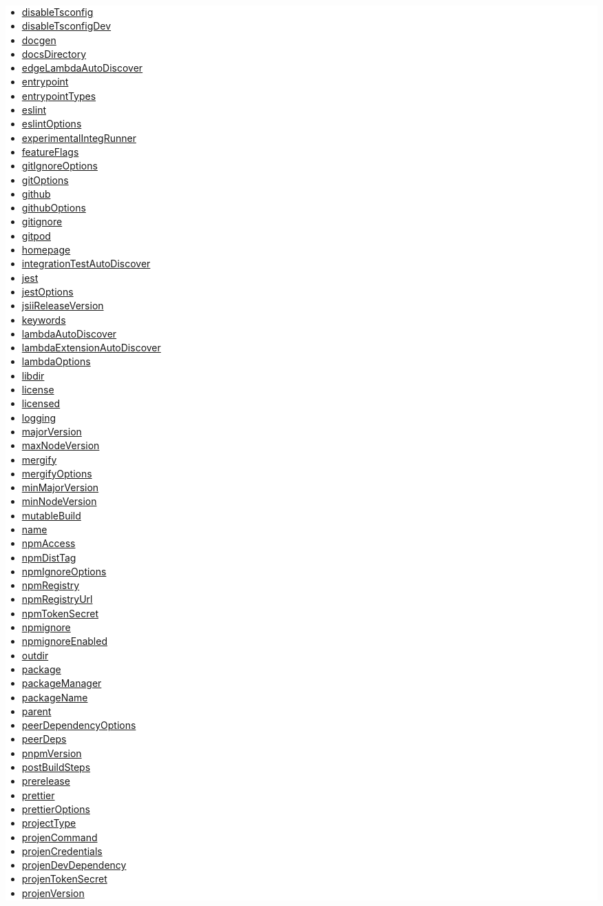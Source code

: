 - [disableTsconfig](Node20AwsCdkAppOptions.md#disabletsconfig)
- [disableTsconfigDev](Node20AwsCdkAppOptions.md#disabletsconfigdev)
- [docgen](Node20AwsCdkAppOptions.md#docgen)
- [docsDirectory](Node20AwsCdkAppOptions.md#docsdirectory)
- [edgeLambdaAutoDiscover](Node20AwsCdkAppOptions.md#edgelambdaautodiscover)
- [entrypoint](Node20AwsCdkAppOptions.md#entrypoint)
- [entrypointTypes](Node20AwsCdkAppOptions.md#entrypointtypes)
- [eslint](Node20AwsCdkAppOptions.md#eslint)
- [eslintOptions](Node20AwsCdkAppOptions.md#eslintoptions)
- [experimentalIntegRunner](Node20AwsCdkAppOptions.md#experimentalintegrunner)
- [featureFlags](Node20AwsCdkAppOptions.md#featureflags)
- [gitIgnoreOptions](Node20AwsCdkAppOptions.md#gitignoreoptions)
- [gitOptions](Node20AwsCdkAppOptions.md#gitoptions)
- [github](Node20AwsCdkAppOptions.md#github)
- [githubOptions](Node20AwsCdkAppOptions.md#githuboptions)
- [gitignore](Node20AwsCdkAppOptions.md#gitignore)
- [gitpod](Node20AwsCdkAppOptions.md#gitpod)
- [homepage](Node20AwsCdkAppOptions.md#homepage)
- [integrationTestAutoDiscover](Node20AwsCdkAppOptions.md#integrationtestautodiscover)
- [jest](Node20AwsCdkAppOptions.md#jest)
- [jestOptions](Node20AwsCdkAppOptions.md#jestoptions)
- [jsiiReleaseVersion](Node20AwsCdkAppOptions.md#jsiireleaseversion)
- [keywords](Node20AwsCdkAppOptions.md#keywords)
- [lambdaAutoDiscover](Node20AwsCdkAppOptions.md#lambdaautodiscover)
- [lambdaExtensionAutoDiscover](Node20AwsCdkAppOptions.md#lambdaextensionautodiscover)
- [lambdaOptions](Node20AwsCdkAppOptions.md#lambdaoptions)
- [libdir](Node20AwsCdkAppOptions.md#libdir)
- [license](Node20AwsCdkAppOptions.md#license)
- [licensed](Node20AwsCdkAppOptions.md#licensed)
- [logging](Node20AwsCdkAppOptions.md#logging)
- [majorVersion](Node20AwsCdkAppOptions.md#majorversion)
- [maxNodeVersion](Node20AwsCdkAppOptions.md#maxnodeversion)
- [mergify](Node20AwsCdkAppOptions.md#mergify)
- [mergifyOptions](Node20AwsCdkAppOptions.md#mergifyoptions)
- [minMajorVersion](Node20AwsCdkAppOptions.md#minmajorversion)
- [minNodeVersion](Node20AwsCdkAppOptions.md#minnodeversion)
- [mutableBuild](Node20AwsCdkAppOptions.md#mutablebuild)
- [name](Node20AwsCdkAppOptions.md#name)
- [npmAccess](Node20AwsCdkAppOptions.md#npmaccess)
- [npmDistTag](Node20AwsCdkAppOptions.md#npmdisttag)
- [npmIgnoreOptions](Node20AwsCdkAppOptions.md#npmignoreoptions)
- [npmRegistry](Node20AwsCdkAppOptions.md#npmregistry)
- [npmRegistryUrl](Node20AwsCdkAppOptions.md#npmregistryurl)
- [npmTokenSecret](Node20AwsCdkAppOptions.md#npmtokensecret)
- [npmignore](Node20AwsCdkAppOptions.md#npmignore)
- [npmignoreEnabled](Node20AwsCdkAppOptions.md#npmignoreenabled)
- [outdir](Node20AwsCdkAppOptions.md#outdir)
- [package](Node20AwsCdkAppOptions.md#package)
- [packageManager](Node20AwsCdkAppOptions.md#packagemanager)
- [packageName](Node20AwsCdkAppOptions.md#packagename)
- [parent](Node20AwsCdkAppOptions.md#parent)
- [peerDependencyOptions](Node20AwsCdkAppOptions.md#peerdependencyoptions)
- [peerDeps](Node20AwsCdkAppOptions.md#peerdeps)
- [pnpmVersion](Node20AwsCdkAppOptions.md#pnpmversion)
- [postBuildSteps](Node20AwsCdkAppOptions.md#postbuildsteps)
- [prerelease](Node20AwsCdkAppOptions.md#prerelease)
- [prettier](Node20AwsCdkAppOptions.md#prettier)
- [prettierOptions](Node20AwsCdkAppOptions.md#prettieroptions)
- [projectType](Node20AwsCdkAppOptions.md#projecttype)
- [projenCommand](Node20AwsCdkAppOptions.md#projencommand)
- [projenCredentials](Node20AwsCdkAppOptions.md#projencredentials)
- [projenDevDependency](Node20AwsCdkAppOptions.md#projendevdependency)
- [projenTokenSecret](Node20AwsCdkAppOptions.md#projentokensecret)
- [projenVersion](Node20AwsCdkAppOptions.md#projenversion)